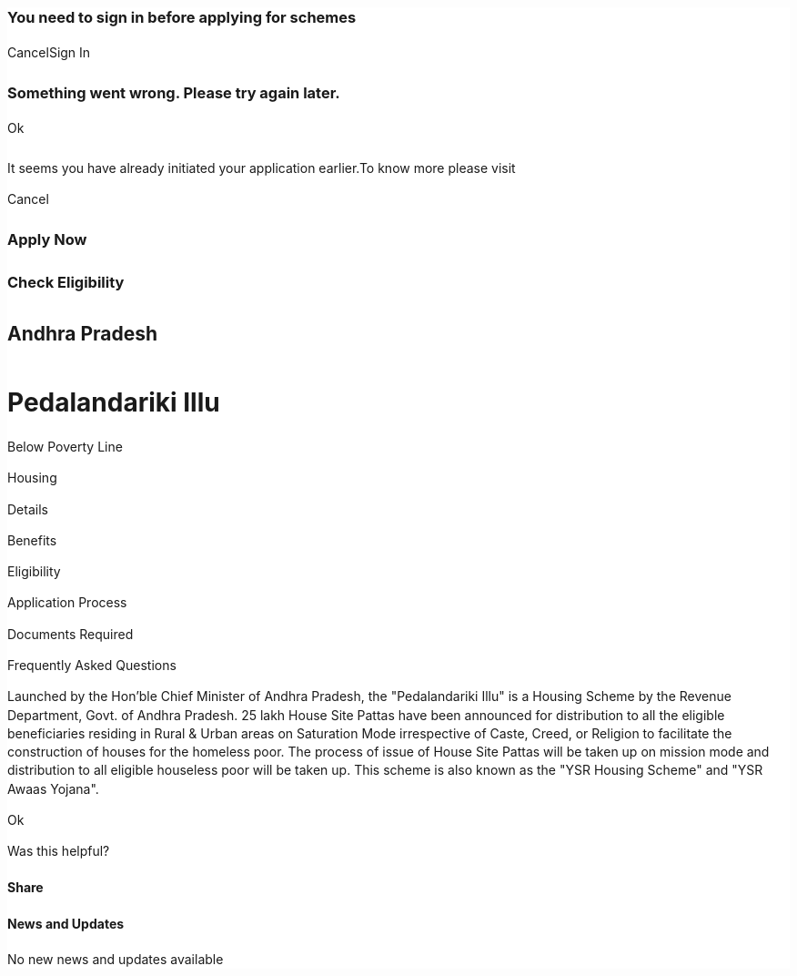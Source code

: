 ### 

### You need to sign in before applying for schemes

CancelSign In

### Something went wrong. Please try again later.

Ok

### 

It seems you have already initiated your application earlier.To know more please visit

Cancel

### Apply Now

### Check Eligibility

Andhra Pradesh
--------------

Pedalandariki Illu
==================

Below Poverty Line

Housing

Details

Benefits

Eligibility

Application Process

Documents Required

Frequently Asked Questions

Launched by the Hon’ble Chief Minister of Andhra Pradesh, the "Pedalandariki Illu" is a Housing Scheme by the Revenue Department, Govt. of Andhra Pradesh. 25 lakh House Site Pattas have been announced for distribution to all the eligible beneficiaries residing in Rural & Urban areas on Saturation Mode irrespective of Caste, Creed, or Religion to facilitate the construction of houses for the homeless poor. The process of issue of House Site Pattas will be taken up on mission mode and distribution to all eligible houseless poor will be taken up. This scheme is also known as the "YSR Housing Scheme" and "YSR Awaas Yojana".

Ok

Was this helpful?

#### Share

#### News and Updates

No new news and updates available
